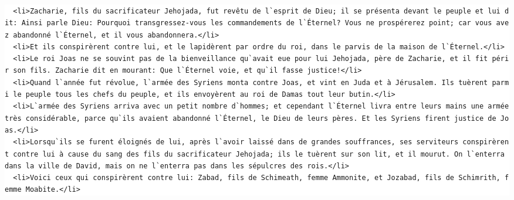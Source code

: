       <li>Zacharie, fils du sacrificateur Jehojada, fut revêtu de l`esprit de Dieu; il se présenta devant le peuple et lui dit: Ainsi parle Dieu: Pourquoi transgressez-vous les commandements de l`Éternel? Vous ne prospérerez point; car vous avez abandonné l`Éternel, et il vous abandonnera.</li>
      <li>Et ils conspirèrent contre lui, et le lapidèrent par ordre du roi, dans le parvis de la maison de l`Éternel.</li>
      <li>Le roi Joas ne se souvint pas de la bienveillance qu`avait eue pour lui Jehojada, père de Zacharie, et il fit périr son fils. Zacharie dit en mourant: Que l`Éternel voie, et qu`il fasse justice!</li>
      <li>Quand l`année fut révolue, l`armée des Syriens monta contre Joas, et vint en Juda et à Jérusalem. Ils tuèrent parmi le peuple tous les chefs du peuple, et ils envoyèrent au roi de Damas tout leur butin.</li>
      <li>L`armée des Syriens arriva avec un petit nombre d`hommes; et cependant l`Éternel livra entre leurs mains une armée très considérable, parce qu`ils avaient abandonné l`Éternel, le Dieu de leurs pères. Et les Syriens firent justice de Joas.</li>
      <li>Lorsqu`ils se furent éloignés de lui, après l`avoir laissé dans de grandes souffrances, ses serviteurs conspirèrent contre lui à cause du sang des fils du sacrificateur Jehojada; ils le tuèrent sur son lit, et il mourut. On l`enterra dans la ville de David, mais on ne l`enterra pas dans les sépulcres des rois.</li>
      <li>Voici ceux qui conspirèrent contre lui: Zabad, fils de Schimeath, femme Ammonite, et Jozabad, fils de Schimrith, femme Moabite.</li>

